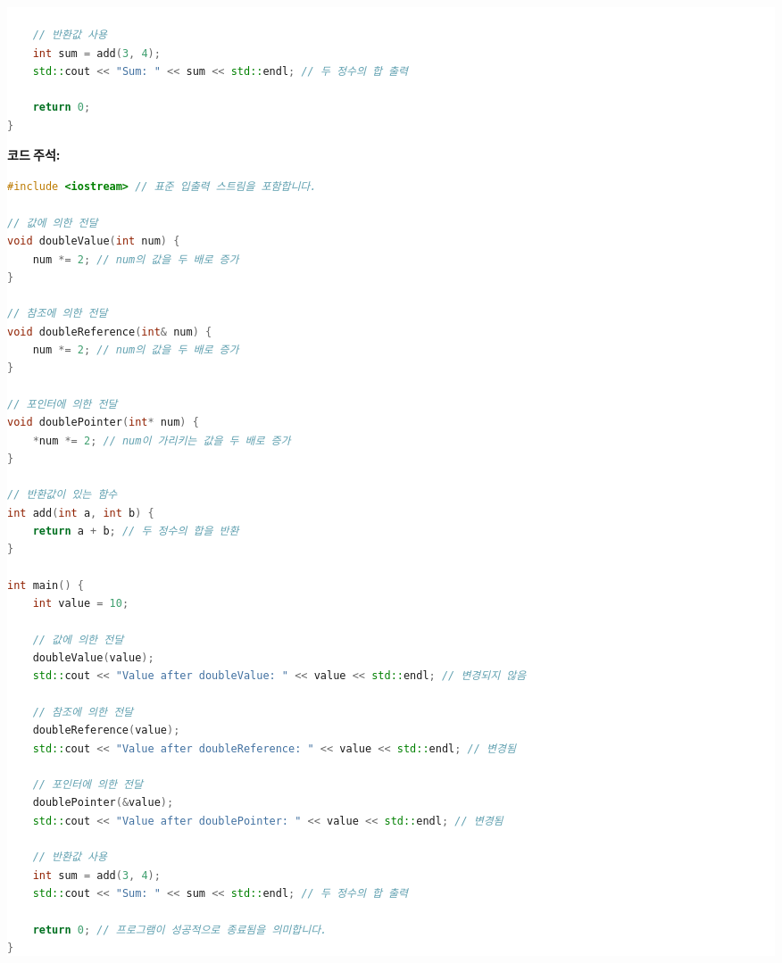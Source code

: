 ```cpp

    // 반환값 사용
    int sum = add(3, 4);
    std::cout << "Sum: " << sum << std::endl; // 두 정수의 합 출력

    return 0;
}
```

**코드 주석:**

```cpp
#include <iostream> // 표준 입출력 스트림을 포함합니다.

// 값에 의한 전달
void doubleValue(int num) {
    num *= 2; // num의 값을 두 배로 증가
}

// 참조에 의한 전달
void doubleReference(int& num) {
    num *= 2; // num의 값을 두 배로 증가
}

// 포인터에 의한 전달
void doublePointer(int* num) {
    *num *= 2; // num이 가리키는 값을 두 배로 증가
}

// 반환값이 있는 함수
int add(int a, int b) {
    return a + b; // 두 정수의 합을 반환
}

int main() {
    int value = 10;

    // 값에 의한 전달
    doubleValue(value);
    std::cout << "Value after doubleValue: " << value << std::endl; // 변경되지 않음

    // 참조에 의한 전달
    doubleReference(value);
    std::cout << "Value after doubleReference: " << value << std::endl; // 변경됨

    // 포인터에 의한 전달
    doublePointer(&value);
    std::cout << "Value after doublePointer: " << value << std::endl; // 변경됨

    // 반환값 사용
    int sum = add(3, 4);
    std::cout << "Sum: " << sum << std::endl; // 두 정수의 합 출력

    return 0; // 프로그램이 성공적으로 종료됨을 의미합니다.
}
```
